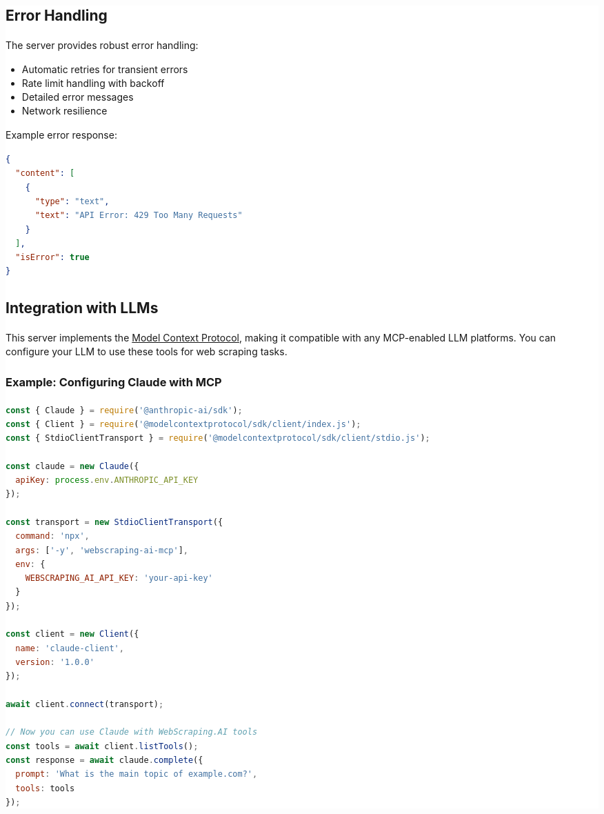 ## Error Handling

The server provides robust error handling:

- Automatic retries for transient errors
- Rate limit handling with backoff
- Detailed error messages
- Network resilience

Example error response:

```json
{
  "content": [
    {
      "type": "text",
      "text": "API Error: 429 Too Many Requests"
    }
  ],
  "isError": true
}
```

## Integration with LLMs

This server implements the [Model Context Protocol](https://github.com/facebookresearch/modelcontextprotocol), making it compatible with any MCP-enabled LLM platforms. You can configure your LLM to use these tools for web scraping tasks.

### Example: Configuring Claude with MCP

```javascript
const { Claude } = require('@anthropic-ai/sdk');
const { Client } = require('@modelcontextprotocol/sdk/client/index.js');
const { StdioClientTransport } = require('@modelcontextprotocol/sdk/client/stdio.js');

const claude = new Claude({
  apiKey: process.env.ANTHROPIC_API_KEY
});

const transport = new StdioClientTransport({
  command: 'npx',
  args: ['-y', 'webscraping-ai-mcp'],
  env: {
    WEBSCRAPING_AI_API_KEY: 'your-api-key'
  }
});

const client = new Client({
  name: 'claude-client',
  version: '1.0.0'
});

await client.connect(transport);

// Now you can use Claude with WebScraping.AI tools
const tools = await client.listTools();
const response = await claude.complete({
  prompt: 'What is the main topic of example.com?',
  tools: tools
});
```
